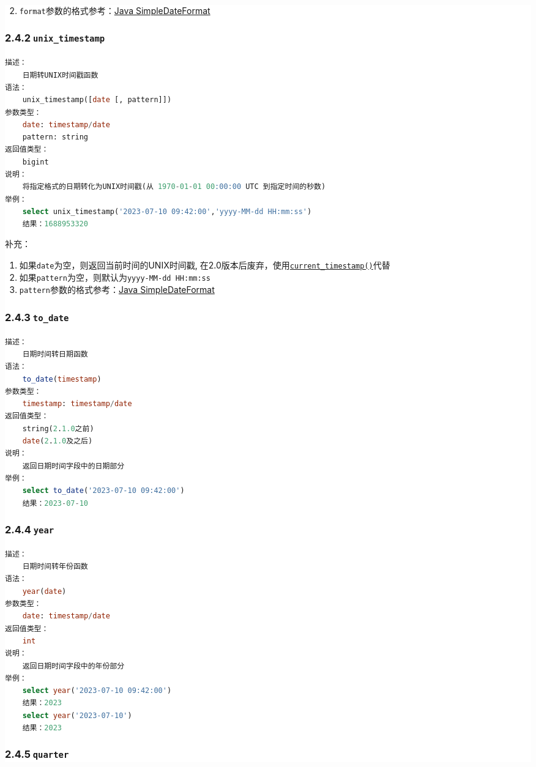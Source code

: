 2. `format`参数的格式参考：[Java SimpleDateFormat](https://docs.oracle.com/javase/7/docs/api/java/text/SimpleDateFormat.html)<br>
### 2.4.2 `unix_timestamp`
```sql
描述：
    日期转UNIX时间戳函数
语法：
    unix_timestamp([date [, pattern]])
参数类型：
    date: timestamp/date
    pattern: string
返回值类型：
    bigint
说明：
    将指定格式的日期转化为UNIX时间戳(从 1970-01-01 00:00:00 UTC 到指定时间的秒数)
举例：
    select unix_timestamp('2023-07-10 09:42:00','yyyy-MM-dd HH:mm:ss')
    结果：1688953320
```
补充：<br>
1. 如果`date`为空，则返回当前时间的UNIX时间戳, 在2.0版本后废弃，使用[`current_timestamp()`](#2410-current_timestamp)代替<br>
2. 如果`pattern`为空，则默认为`yyyy-MM-dd HH:mm:ss`<br>
3. `pattern`参数的格式参考：[Java SimpleDateFormat](https://docs.oracle.com/javase/7/docs/api/java/text/SimpleDateFormat.html)<br>
### 2.4.3 `to_date`
```sql
描述：
    日期时间转日期函数
语法：
    to_date(timestamp)
参数类型：
    timestamp: timestamp/date
返回值类型：
    string(2.1.0之前)
    date(2.1.0及之后)
说明：
    返回日期时间字段中的日期部分
举例：
    select to_date('2023-07-10 09:42:00')
    结果：2023-07-10
```
### 2.4.4 `year`
```sql
描述：
    日期时间转年份函数
语法：
    year(date)
参数类型：
    date: timestamp/date
返回值类型：
    int
说明：
    返回日期时间字段中的年份部分
举例：
    select year('2023-07-10 09:42:00')
    结果：2023
    select year('2023-07-10')
    结果：2023

```
### 2.4.5 `quarter`
```sql
```